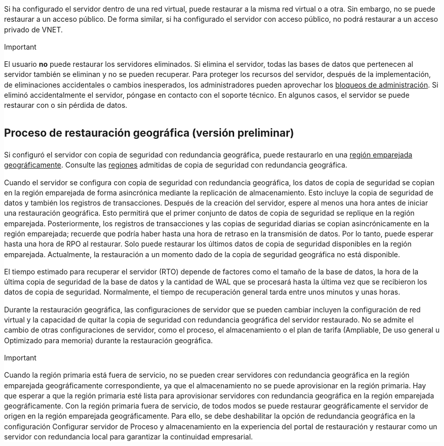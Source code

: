 Si ha configurado el servidor dentro de una red virtual, puede restaurar a la misma red virtual o a otra. Sin embargo, no se puede restaurar a un acceso público. De forma similar, si ha configurado el servidor con acceso público, no podrá restaurar a un acceso privado de VNET.

> [!IMPORTANT]
> El usuario **no** puede restaurar los servidores eliminados. Si elimina el servidor, todas las bases de datos que pertenecen al servidor también se eliminan y no se pueden recuperar. Para proteger los recursos del servidor, después de la implementación, de eliminaciones accidentales o cambios inesperados, los administradores pueden aprovechar los [bloqueos de administración](../../azure-resource-manager/management/lock-resources.md). Si eliminó accidentalmente el servidor, póngase en contacto con el soporte técnico. En algunos casos, el servidor se puede restaurar con o sin pérdida de datos.

## <a name="geo-restore-preview-process"></a>Proceso de restauración geográfica (versión preliminar)

Si configuró el servidor con copia de seguridad con redundancia geográfica, puede restaurarlo en una [región emparejada geográficamente](../../best-practices-availability-paired-regions.md). Consulte las [regiones](overview.md#azure-regions) admitidas de copia de seguridad con redundancia geográfica.

Cuando el servidor se configura con copia de seguridad con redundancia geográfica, los datos de copia de seguridad se copian en la región emparejada de forma asincrónica mediante la replicación de almacenamiento. Esto incluye la copia de seguridad de datos y también los registros de transacciones. Después de la creación del servidor, espere al menos una hora antes de iniciar una restauración geográfica. Esto permitirá que el primer conjunto de datos de copia de seguridad se replique en la región emparejada. Posteriormente, los registros de transacciones y las copias de seguridad diarias se copian asincrónicamente en la región emparejada; recuerde que podría haber hasta una hora de retraso en la transmisión de datos. Por lo tanto, puede esperar hasta una hora de RPO al restaurar. Solo puede restaurar los últimos datos de copia de seguridad disponibles en la región emparejada. Actualmente, la restauración a un momento dado de la copia de seguridad geográfica no está disponible.

El tiempo estimado para recuperar el servidor (RTO) depende de factores como el tamaño de la base de datos, la hora de la última copia de seguridad de la base de datos y la cantidad de WAL que se procesará hasta la última vez que se recibieron los datos de copia de seguridad. Normalmente, el tiempo de recuperación general tarda entre unos minutos y unas horas.

Durante la restauración geográfica, las configuraciones de servidor que se pueden cambiar incluyen la configuración de red virtual y la capacidad de quitar la copia de seguridad con redundancia geográfica del servidor restaurado.  No se admite el cambio de otras configuraciones de servidor, como el proceso, el almacenamiento o el plan de tarifa (Ampliable, De uso general u Optimizado para memoria) durante la restauración geográfica.

> [!IMPORTANT]
> Cuando la región primaria está fuera de servicio, no se pueden crear servidores con redundancia geográfica en la región emparejada geográficamente correspondiente, ya que el almacenamiento no se puede aprovisionar en la región primaria. Hay que esperar a que la región primaria esté lista para aprovisionar servidores con redundancia geográfica en la región emparejada geográficamente. Con la región primaria fuera de servicio, de todos modos se puede restaurar geográficamente el servidor de origen en la región emparejada geográficamente. Para ello, se debe deshabilitar la opción de redundancia geográfica en la configuración Configurar servidor de Proceso y almacenamiento en la experiencia del portal de restauración y restaurar como un servidor con redundancia local para garantizar la continuidad empresarial.  
